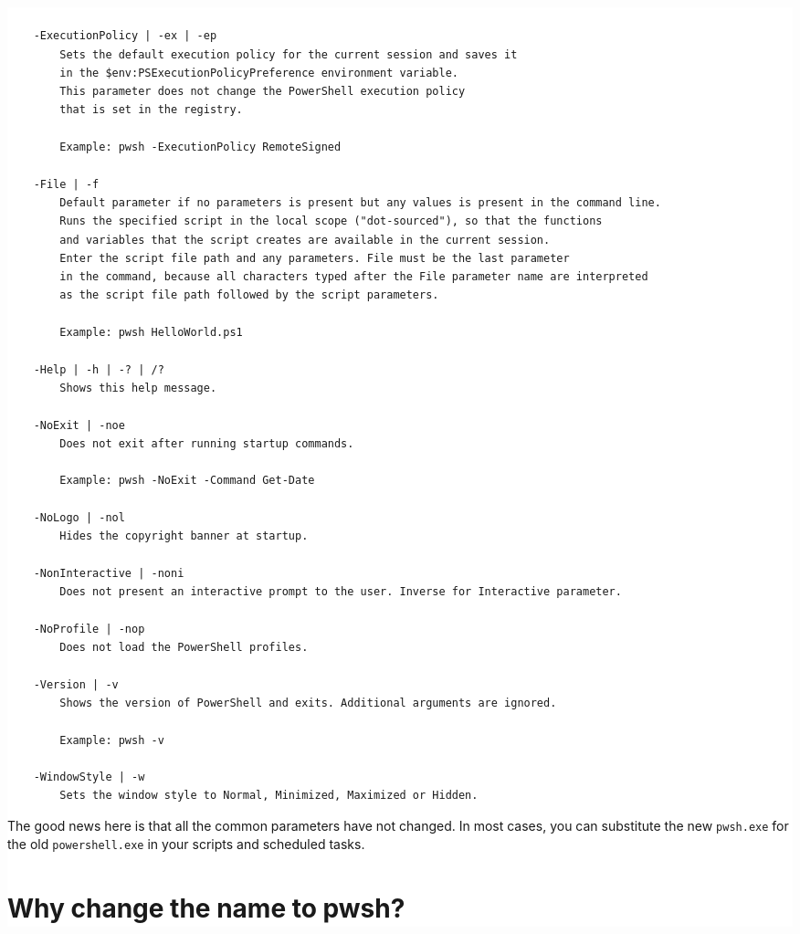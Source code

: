 ``` Plaintext

    -ExecutionPolicy | -ex | -ep
        Sets the default execution policy for the current session and saves it
        in the $env:PSExecutionPolicyPreference environment variable.
        This parameter does not change the PowerShell execution policy
        that is set in the registry.

        Example: pwsh -ExecutionPolicy RemoteSigned

    -File | -f
        Default parameter if no parameters is present but any values is present in the command line.
        Runs the specified script in the local scope ("dot-sourced"), so that the functions
        and variables that the script creates are available in the current session.
        Enter the script file path and any parameters. File must be the last parameter
        in the command, because all characters typed after the File parameter name are interpreted
        as the script file path followed by the script parameters.

        Example: pwsh HelloWorld.ps1

    -Help | -h | -? | /?
        Shows this help message.

    -NoExit | -noe
        Does not exit after running startup commands.

        Example: pwsh -NoExit -Command Get-Date

    -NoLogo | -nol
        Hides the copyright banner at startup.

    -NonInteractive | -noni
        Does not present an interactive prompt to the user. Inverse for Interactive parameter.

    -NoProfile | -nop
        Does not load the PowerShell profiles.

    -Version | -v
        Shows the version of PowerShell and exits. Additional arguments are ignored.

        Example: pwsh -v

    -WindowStyle | -w
        Sets the window style to Normal, Minimized, Maximized or Hidden.
```

The good news here is that all the common parameters have not changed. In most cases, you can substitute the new `pwsh.exe` for the old `powershell.exe` in your scripts and scheduled tasks.

# Why change the name to pwsh?
